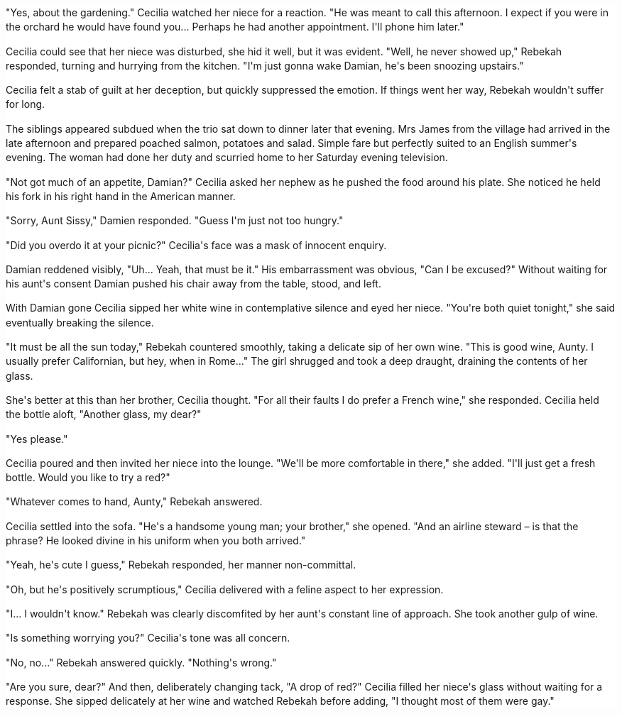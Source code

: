  "Yes, about the gardening." Cecilia watched her niece for a reaction. "He was meant to call this afternoon. I expect if you were in the orchard he would have found you... Perhaps he had another appointment. I'll phone him later." 

 Cecilia could see that her niece was disturbed, she hid it well, but it was evident. "Well, he never showed up," Rebekah responded, turning and hurrying from the kitchen. "I'm just gonna wake Damian, he's been snoozing upstairs." 

 Cecilia felt a stab of guilt at her deception, but quickly suppressed the emotion. If things went her way, Rebekah wouldn't suffer for long. 

 The siblings appeared subdued when the trio sat down to dinner later that evening. Mrs James from the village had arrived in the late afternoon and prepared poached salmon, potatoes and salad. Simple fare but perfectly suited to an English summer's evening. The woman had done her duty and scurried home to her Saturday evening television. 

 "Not got much of an appetite, Damian?" Cecilia asked her nephew as he pushed the food around his plate. She noticed he held his fork in his right hand in the American manner. 

 "Sorry, Aunt Sissy," Damien responded. "Guess I'm just not too hungry." 

 "Did you overdo it at your picnic?" Cecilia's face was a mask of innocent enquiry. 

 Damian reddened visibly, "Uh... Yeah, that must be it." His embarrassment was obvious, "Can I be excused?" Without waiting for his aunt's consent Damian pushed his chair away from the table, stood, and left. 

 With Damian gone Cecilia sipped her white wine in contemplative silence and eyed her niece. "You're both quiet tonight," she said eventually breaking the silence. 

 "It must be all the sun today," Rebekah countered smoothly, taking a delicate sip of her own wine. "This is good wine, Aunty. I usually prefer Californian, but hey, when in Rome..." The girl shrugged and took a deep draught, draining the contents of her glass. 

 She's better at this than her brother, Cecilia thought. "For all their faults I do prefer a French wine," she responded. Cecilia held the bottle aloft, "Another glass, my dear?" 

 "Yes please." 

 Cecilia poured and then invited her niece into the lounge. "We'll be more comfortable in there," she added. "I'll just get a fresh bottle. Would you like to try a red?" 

 "Whatever comes to hand, Aunty," Rebekah answered. 

 Cecilia settled into the sofa. "He's a handsome young man; your brother," she opened. "And an airline steward – is that the phrase? He looked divine in his uniform when you both arrived." 

 "Yeah, he's cute I guess," Rebekah responded, her manner non-committal. 

 "Oh, but he's positively scrumptious," Cecilia delivered with a feline aspect to her expression. 

 "I... I wouldn't know." Rebekah was clearly discomfited by her aunt's constant line of approach. She took another gulp of wine. 

 "Is something worrying you?" Cecilia's tone was all concern. 

 "No, no..." Rebekah answered quickly. "Nothing's wrong." 

 "Are you sure, dear?" And then, deliberately changing tack, "A drop of red?" Cecilia filled her niece's glass without waiting for a response. She sipped delicately at her wine and watched Rebekah before adding, "I thought most of them were gay." 
